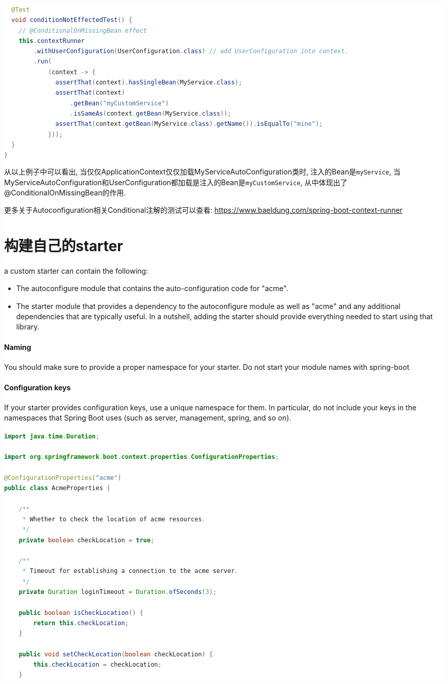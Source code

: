 ```java
  @Test
  void conditionNotEffectedTest() {
    // @ConditionalOnMissingBean effect
    this.contextRunner
        .withUserConfiguration(UserConfiguration.class) // add UserConfiguration into context.
        .run(
            (context -> {
              assertThat(context).hasSingleBean(MyService.class);
              assertThat(context)
                  .getBean("myCustomService")
                  .isSameAs(context.getBean(MyService.class));
              assertThat(context.getBean(MyService.class).getName()).isEqualTo("mine");
            }));
  }
}
```
从以上例子中可以看出, 当仅仅ApplicationContext仅仅加载MyServiceAutoConfiguration类时, 注入的Bean是`myService`, 当MyServiceAutoConfiguration和UserConfiguration都加载是注入的Bean是`myCustomService`, 从中体现出了@ConditionalOnMissingBean的作用.

更多关于Autoconfiguration相关Conditional注解的测试可以查看: https://www.baeldung.com/spring-boot-context-runner

# 构建自己的starter
a custom starter can contain the following:

 - The autoconfigure module that contains the auto-configuration code for "acme".

 - The starter module that provides a dependency to the autoconfigure module as well as "acme" and any additional dependencies that are typically useful. In a nutshell, adding the starter should provide everything needed to start using that library.

#### Naming
You should make sure to provide a proper namespace for your starter. Do not start your module names with spring-boot
#### Configuration keys
If your starter provides configuration keys, use a unique namespace for them. In particular, do not include your keys in the namespaces that Spring Boot uses (such as server, management, spring, and so on). 
```java
import java.time.Duration;

import org.springframework.boot.context.properties.ConfigurationProperties;

@ConfigurationProperties("acme")
public class AcmeProperties {

    /**
     * Whether to check the location of acme resources.
     */
    private boolean checkLocation = true;

    /**
     * Timeout for establishing a connection to the acme server.
     */
    private Duration loginTimeout = Duration.ofSeconds(3);

    public boolean isCheckLocation() {
        return this.checkLocation;
    }

    public void setCheckLocation(boolean checkLocation) {
        this.checkLocation = checkLocation;
    }

```